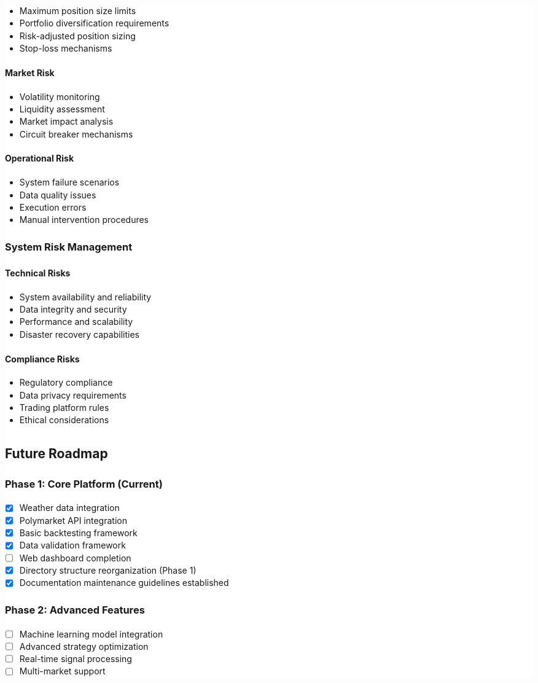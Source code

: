 - Maximum position size limits
- Portfolio diversification requirements
- Risk-adjusted position sizing
- Stop-loss mechanisms

#### Market Risk

- Volatility monitoring
- Liquidity assessment
- Market impact analysis
- Circuit breaker mechanisms

#### Operational Risk

- System failure scenarios
- Data quality issues
- Execution errors
- Manual intervention procedures

### System Risk Management

#### Technical Risks

- System availability and reliability
- Data integrity and security
- Performance and scalability
- Disaster recovery capabilities

#### Compliance Risks

- Regulatory compliance
- Data privacy requirements
- Trading platform rules
- Ethical considerations

## Future Roadmap

### Phase 1: Core Platform (Current)

- [x] Weather data integration
- [x] Polymarket API integration
- [x] Basic backtesting framework
- [x] Data validation framework
- [ ] Web dashboard completion
- [x] Directory structure reorganization (Phase 1)
- [x] Documentation maintenance guidelines established

### Phase 2: Advanced Features

- [ ] Machine learning model integration
- [ ] Advanced strategy optimization
- [ ] Real-time signal processing
- [ ] Multi-market support

